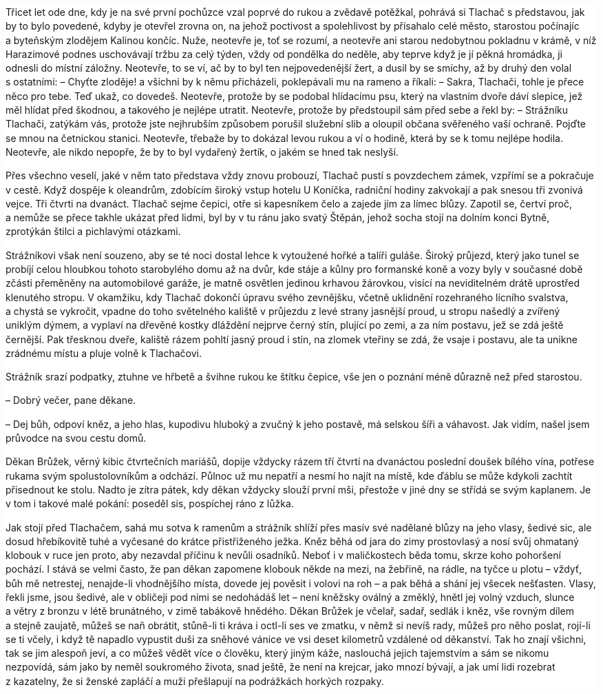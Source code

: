 Třicet let ode dne, kdy je na své první pochůzce vzal poprvé do rukou a zvědavě potěžkal, pohrává si Tlachač s představou, jak by to bylo povedené, kdyby je otevřel zrovna on, na jehož poctivost a spolehlivost by přísahalo celé město, starostou počínajíc a byteňským zlodějem Kalinou končíc. Nuže, neotevře je, toť se rozumí, a neotevře ani starou nedobytnou pokladnu v krámě, v níž Harazimové podnes uschovávají tržbu za celý týden, vždy od pondělka do neděle, aby teprve když je jí pěkná hromádka, ji odnesli do místní záložny. Neotevře, to se ví, ač by to byl ten nejpovedenější žert, a dusil by se smíchy, až by druhý den volal s ostatními: – Chyťte zloděje! a všichni by k němu přicházeli, poklepávali mu na rameno a říkali: – Sakra, Tlachači, tohle je přece něco pro tebe. Teď ukaž, co dovedeš. Neotevře, protože by se podobal hlídacímu psu, který na vlastním dvoře dáví slepice, jež měl hlídat před škodnou, a takového je nejlépe utratit. Neotevře, protože by předstoupil sám před sebe a řekl by: – Strážníku Tlachači, zatýkám vás, protože jste nejhrubším způsobem porušil služební slib a oloupil občana svěřeného vaší ochraně. Pojďte se mnou na četnickou stanici. Neotevře, třebaže by to dokázal levou rukou a ví o hodině, která by se k tomu nejlépe hodila. Neotevře, ale nikdo nepopře, že by to byl vydařený žertík, o jakém se hned tak neslyší.

Přes všechno veselí, jaké v něm tato představa vždy znovu probouzí, Tlachač pustí s povzdechem zámek, vzpřímí se a pokračuje v cestě. Když dospěje k oleandrům, zdobícím široký vstup hotelu U Koníčka, radniční hodiny zakvokají a pak snesou tři zvonivá vejce. Tři čtvrti na dvanáct. Tlachač sejme čepici, otře si kapesníkem čelo a zajede jím za límec blůzy. Zapotil se, čertví proč, a nemůže se přece takhle ukázat před lidmi, byl by v tu ránu jako svatý Štěpán, jehož socha stojí na dolním konci Bytně, zprotýkán štilci a pichlavými otázkami.

Strážníkovi však není souzeno, aby se té noci dostal lehce k vytoužené hořké a talíři guláše. Široký průjezd, který jako tunel se probíjí celou hloubkou tohoto starobylého domu až na dvůr, kde stáje a kůlny pro formanské koně a vozy byly v současné době zčásti přeměněny na automobilové garáže, je matně osvětlen jedinou krha­vou žárovkou, visící na neviditelném drátě uprostřed klenutého stropu. V okamžiku, kdy Tlachač dokončí úpravu svého zevnějšku, včetně uklidnění rozehraného lícního svalstva, a chystá se vykročit, vpadne do toho světelného kaliště v průjezdu z levé strany jasnější proud, u stropu našedlý a zvířený uniklým dýmem, a vyplaví na dřevěné kostky dláždění nejprve černý stín, plující po zemi, a za ním postavu, jež se zdá ještě černější. Pak třesknou dveře, kaliště rázem pohltí jasný proud i stín, na zlomek vteřiny se zdá, že vsaje i postavu, ale ta unikne zrádnému místu a pluje volně k Tlachačovi.

Strážník srazí podpatky, ztuhne ve hřbetě a švihne rukou ke štítku čepice, vše jen o poznání méně důrazně než před starostou.

– Dobrý večer, pane děkane.

– Dej bůh, odpoví kněz, a jeho hlas, kupodivu hluboký a zvučný k jeho postavě, má selskou šíři a váhavost. Jak vidím, našel jsem průvodce na svou cestu domů.

Děkan Brůžek, věrný kibic čtvrtečních mariášů, dopije vždycky rázem tří čtvrtí na dvanáctou poslední doušek bílého vína, potřese rukama svým spolustolovníkům a odchází. Půlnoc už mu nepatří a nesmí ho najít na místě, kde ďáblu se může kdykoli zachtít přisednout ke stolu. Nadto je zítra pátek, kdy děkan vždycky slouží první mši, přestože v jiné dny se střídá se svým kaplanem. Je v tom i takové malé pokání: poseděl sis, pospíchej ráno z lůžka.

Jak stojí před Tlachačem, sahá mu sotva k ramenům a strážník shlíží přes masív své nadělané blůzy na jeho vlasy, šedivé sic, ale dosud hřebíkovitě tuhé a vyčesané do krátce přistřiženého ježka. Kněz běhá od jara do zimy prostovlasý a nosí svůj ohmataný klobouk v ruce jen proto, aby nezavdal příčinu k nevůli osadníků. Neboť i v maličkostech běda tomu, skrze koho pohoršení pochází. I stává se velmi často, že pan děkan zapomene klobouk někde na mezi, na žebřině, na rádle, na tyčce u plotu – vždyť, bůh mě netrestej, nenajde-li vhodnějšího místa, dovede jej pověsit i volovi na roh – a pak běhá a shání jej všecek nešťasten. Vlasy, řekli jsme, jsou šedivé, ale v obličeji pod nimi se nedohádáš let – není kněžsky oválný a změklý, hnětl jej volný vzduch, slunce a větry z bronzu v létě brunátného, v zimě tabákově hnědého. Děkan Brůžek je včelař, sadař, sedlák i kněz, vše rovným dílem a stejně zaujatě, můžeš se naň obrátit, stůně-li ti kráva i octl-li ses ve zmatku, v němž si nevíš rady, můžeš pro něho poslat, rojí-li se ti včely, i když tě napadlo vypustit duši za sněhové vánice ve vsi deset kilometrů vzdálené od děkanství. Tak ho znají všichni, tak se jim alespoň jeví, a co můžeš vědět více o člověku, který jiným káže, naslouchá jejich tajemstvím a sám se nikomu nezpovídá, sám jako by neměl soukromého života, snad ještě, že není na krejcar, jako mnozí bývají, a jak umí lidi rozebrat z kazatelny, že si ženské zapláčí a muži přešlapují na podrážkách horkých rozpaky.
